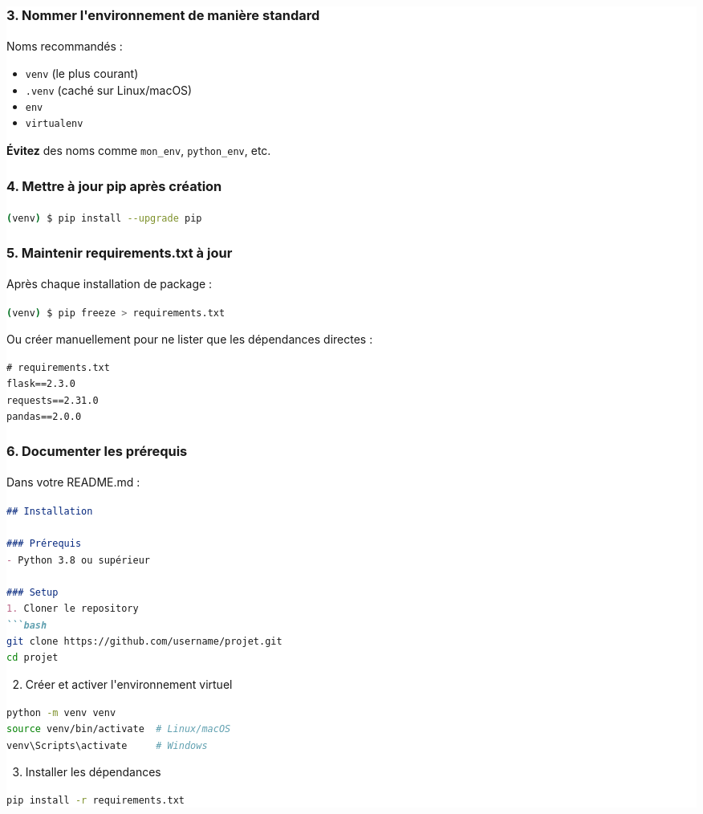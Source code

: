 ### 3. Nommer l'environnement de manière standard

Noms recommandés :
- `venv` (le plus courant)
- `.venv` (caché sur Linux/macOS)
- `env`
- `virtualenv`

**Évitez** des noms comme `mon_env`, `python_env`, etc.

### 4. Mettre à jour pip après création

```bash
(venv) $ pip install --upgrade pip
```

### 5. Maintenir requirements.txt à jour

Après chaque installation de package :
```bash
(venv) $ pip freeze > requirements.txt
```

Ou créer manuellement pour ne lister que les dépendances directes :
```
# requirements.txt
flask==2.3.0
requests==2.31.0
pandas==2.0.0
```

### 6. Documenter les prérequis

Dans votre README.md :

```markdown
## Installation

### Prérequis
- Python 3.8 ou supérieur

### Setup
1. Cloner le repository
```bash
git clone https://github.com/username/projet.git
cd projet
```

2. Créer et activer l'environnement virtuel
```bash
python -m venv venv
source venv/bin/activate  # Linux/macOS
venv\Scripts\activate     # Windows
```

3. Installer les dépendances
```bash
pip install -r requirements.txt
```
